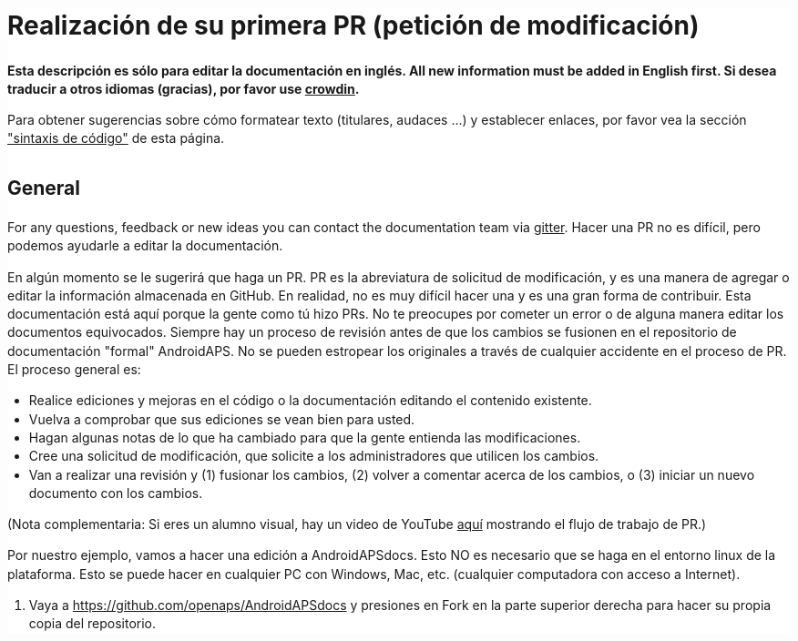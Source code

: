 # Realización de su primera PR (petición de modificación)

**Esta descripción es sólo para editar la documentación en inglés. All new information must be added in English first. Si desea traducir a otros idiomas (gracias), por favor use [crowdin](https://crowdin.com/project/androidapsdocs).**

Para obtener sugerencias sobre cómo formatear texto (titulares, audaces ...) y establecer enlaces, por favor vea la sección ["sintaxis de código"](./make-a-PR#code-syntax) de esta página.

## General

For any questions, feedback or new ideas you can contact the documentation team via [gitter](https://gitter.im/AndroidAPSwiki/Lobby). Hacer una PR no es difícil, pero podemos ayudarle a editar la documentación.

En algún momento se le sugerirá que haga un PR. PR es la abreviatura de solicitud de modificación, y es una manera de agregar o editar la información almacenada en GitHub. En realidad, no es muy difícil hacer una y es una gran forma de contribuir. Esta documentación está aquí porque la gente como tú hizo PRs. No te preocupes por cometer un error o de alguna manera editar los documentos equivocados. Siempre hay un proceso de revisión antes de que los cambios se fusionen en el repositorio de documentación "formal" AndroidAPS. No se pueden estropear los originales a través de cualquier accidente en el proceso de PR. El proceso general es:

* Realice ediciones y mejoras en el código o la documentación editando el contenido existente.
* Vuelva a comprobar que sus ediciones se vean bien para usted.
* Hagan algunas notas de lo que ha cambiado para que la gente entienda las modificaciones.
* Cree una solicitud de modificación, que solicite a los administradores que utilicen los cambios.
* Van a realizar una revisión y (1) fusionar los cambios, (2) volver a comentar acerca de los cambios, o (3) iniciar un nuevo documento con los cambios.

(Nota complementaria: Si eres un alumno visual, hay un video de YouTube [aquí](https://youtu.be/4b6tsL0_kzg) mostrando el flujo de trabajo de PR.)

Por nuestro ejemplo, vamos a hacer una edición a AndroidAPSdocs. Esto NO es necesario que se haga en el entorno linux de la plataforma. Esto se puede hacer en cualquier PC con Windows, Mac, etc. (cualquier computadora con acceso a Internet).

1. Vaya a https://github.com/openaps/AndroidAPSdocs y presiones en Fork en la parte superior derecha para hacer su propia copia del repositorio.
